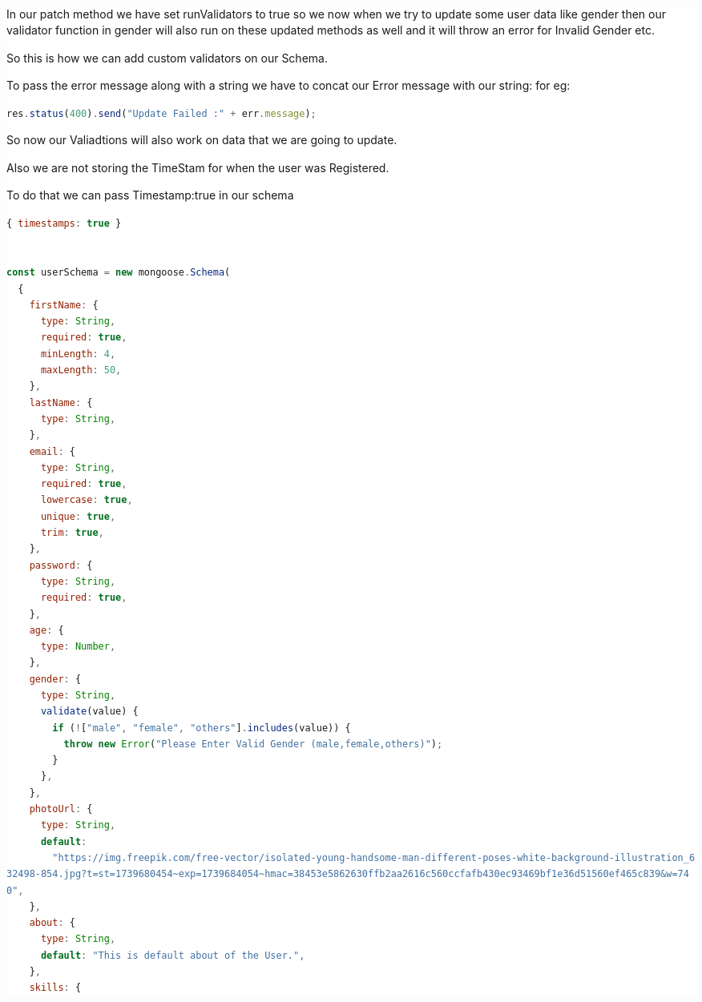In our patch method we have set runValidators to true so we now when we try to update some user data like gender then our validator
function in gender will also run on these updated methods as well and it will throw an error for Invalid Gender etc.

So this is how we can add custom validators on our Schema.

To pass the error message along with a string we have to concat our Error message with our string:
for eg:
```javascript
res.status(400).send("Update Failed :" + err.message);
```
So now our Valiadtions will also work on data that we are going to update.

Also we are not storing the TimeStam for when the user was Registered.

To do that we can pass Timestamp:true in our schema 
```javascript
{ timestamps: true }


const userSchema = new mongoose.Schema(
  {
    firstName: {
      type: String,
      required: true,
      minLength: 4,
      maxLength: 50,
    },
    lastName: {
      type: String,
    },
    email: {
      type: String,
      required: true,
      lowercase: true,
      unique: true,
      trim: true,
    },
    password: {
      type: String,
      required: true,
    },
    age: {
      type: Number,
    },
    gender: {
      type: String,
      validate(value) {
        if (!["male", "female", "others"].includes(value)) {
          throw new Error("Please Enter Valid Gender (male,female,others)");
        }
      },
    },
    photoUrl: {
      type: String,
      default:
        "https://img.freepik.com/free-vector/isolated-young-handsome-man-different-poses-white-background-illustration_632498-854.jpg?t=st=1739680454~exp=1739684054~hmac=38453e5862630ffb2aa2616c560ccfafb430ec93469bf1e36d51560ef465c839&w=740",
    },
    about: {
      type: String,
      default: "This is default about of the User.",
    },
    skills: {
```
